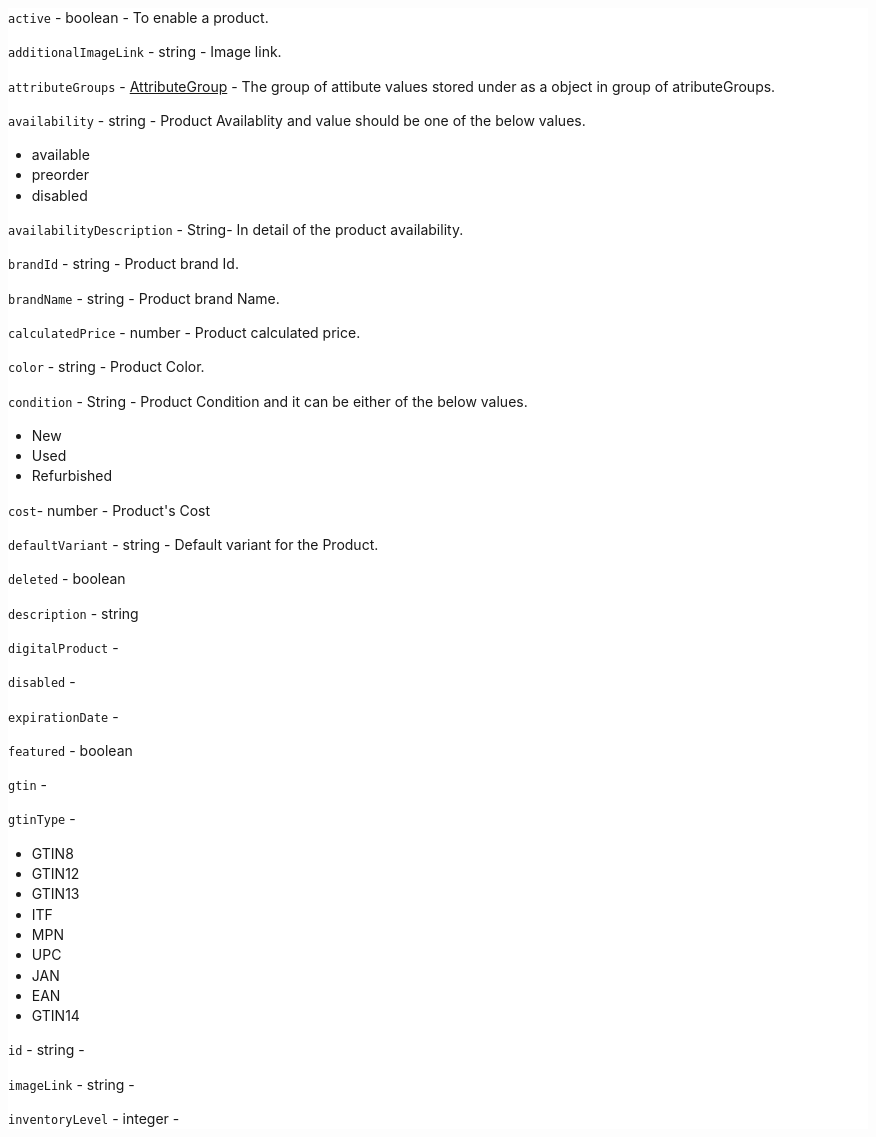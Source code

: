  `active` - boolean - To enable  a product.
 
 `additionalImageLink` - string - Image link.
 
 `attributeGroups` - [AttributeGroup](Common_Fields/attributeGroup.md) - The group of attibute values stored under as a object in group of atributeGroups.
 
 `availability` - string - Product Availablity and value should be one of the below values.
 - available
 - preorder
 - disabled 
 
 `availabilityDescription` - String- In detail of the product availability.
 
 `brandId` - string - Product brand Id.
 
 `brandName` - string - Product brand Name.
 
 `calculatedPrice` - number - Product calculated price.
 
 `color` - string  - Product Color.
 
 `condition` - String - Product Condition and it can be either of the below values.
 - New
 - Used
 - Refurbished 
 
 `cost`- number - Product's Cost
 
 `defaultVariant` - string - Default variant for the Product.
 
 `deleted` -  boolean
 
 `description` -  string
 
 `digitalProduct` -  
 
 `disabled` - 
 
 `expirationDate` - 
 
 `featured` - boolean
 
 `gtin` - 
 
 `gtinType` -
- GTIN8
- GTIN12
- GTIN13
- ITF
- MPN
- UPC
- JAN
- EAN
- GTIN14 
  
 `id` - string - 
 
 `imageLink` - string -
 
 `inventoryLevel` - integer - 
 